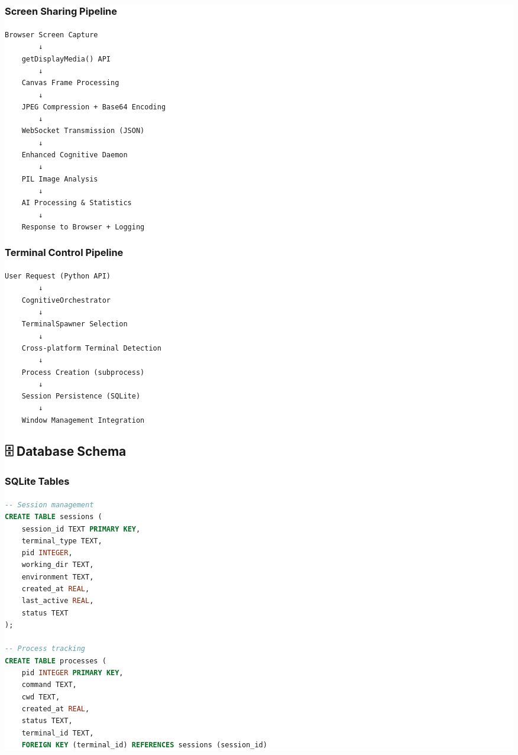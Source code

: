 ### Screen Sharing Pipeline
```
Browser Screen Capture
        ↓
    getDisplayMedia() API
        ↓
    Canvas Frame Processing
        ↓
    JPEG Compression + Base64 Encoding
        ↓
    WebSocket Transmission (JSON)
        ↓
    Enhanced Cognitive Daemon
        ↓
    PIL Image Analysis
        ↓
    AI Processing & Statistics
        ↓
    Response to Browser + Logging
```

### Terminal Control Pipeline
```
User Request (Python API)
        ↓
    CognitiveOrchestrator
        ↓
    TerminalSpawner Selection
        ↓
    Cross-platform Terminal Detection
        ↓
    Process Creation (subprocess)
        ↓
    Session Persistence (SQLite)
        ↓
    Window Management Integration
```

## 🗄️ Database Schema

### SQLite Tables
```sql
-- Session management
CREATE TABLE sessions (
    session_id TEXT PRIMARY KEY,
    terminal_type TEXT,
    pid INTEGER,
    working_dir TEXT,
    environment TEXT,
    created_at REAL,
    last_active REAL,
    status TEXT
);

-- Process tracking
CREATE TABLE processes (
    pid INTEGER PRIMARY KEY,
    command TEXT,
    cwd TEXT,
    created_at REAL,
    status TEXT,
    terminal_id TEXT,
    FOREIGN KEY (terminal_id) REFERENCES sessions (session_id)
```